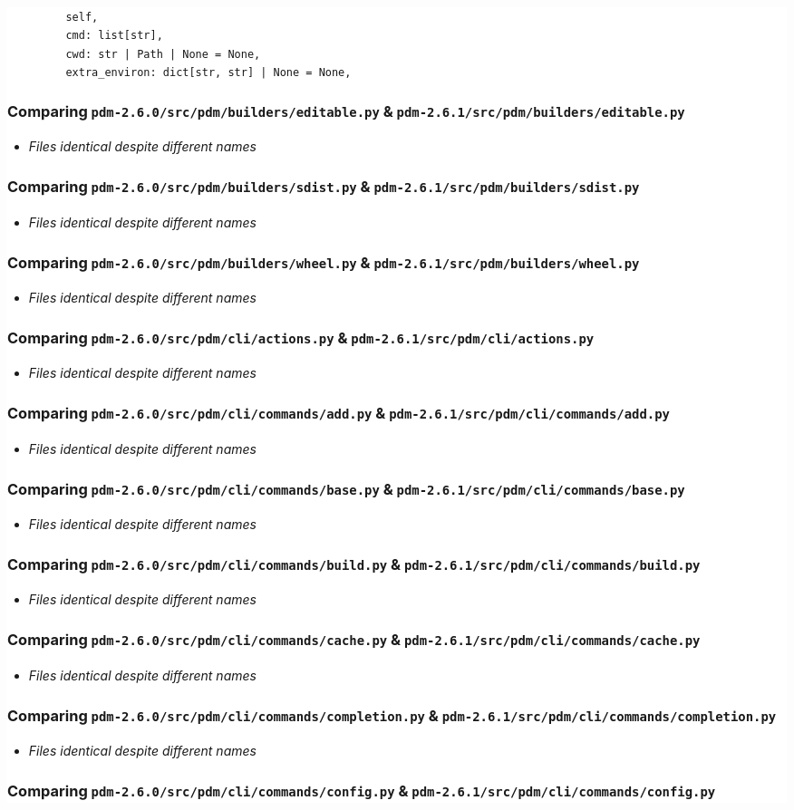```diff
         self,
         cmd: list[str],
         cwd: str | Path | None = None,
         extra_environ: dict[str, str] | None = None,
```

### Comparing `pdm-2.6.0/src/pdm/builders/editable.py` & `pdm-2.6.1/src/pdm/builders/editable.py`

 * *Files identical despite different names*

### Comparing `pdm-2.6.0/src/pdm/builders/sdist.py` & `pdm-2.6.1/src/pdm/builders/sdist.py`

 * *Files identical despite different names*

### Comparing `pdm-2.6.0/src/pdm/builders/wheel.py` & `pdm-2.6.1/src/pdm/builders/wheel.py`

 * *Files identical despite different names*

### Comparing `pdm-2.6.0/src/pdm/cli/actions.py` & `pdm-2.6.1/src/pdm/cli/actions.py`

 * *Files identical despite different names*

### Comparing `pdm-2.6.0/src/pdm/cli/commands/add.py` & `pdm-2.6.1/src/pdm/cli/commands/add.py`

 * *Files identical despite different names*

### Comparing `pdm-2.6.0/src/pdm/cli/commands/base.py` & `pdm-2.6.1/src/pdm/cli/commands/base.py`

 * *Files identical despite different names*

### Comparing `pdm-2.6.0/src/pdm/cli/commands/build.py` & `pdm-2.6.1/src/pdm/cli/commands/build.py`

 * *Files identical despite different names*

### Comparing `pdm-2.6.0/src/pdm/cli/commands/cache.py` & `pdm-2.6.1/src/pdm/cli/commands/cache.py`

 * *Files identical despite different names*

### Comparing `pdm-2.6.0/src/pdm/cli/commands/completion.py` & `pdm-2.6.1/src/pdm/cli/commands/completion.py`

 * *Files identical despite different names*

### Comparing `pdm-2.6.0/src/pdm/cli/commands/config.py` & `pdm-2.6.1/src/pdm/cli/commands/config.py`
